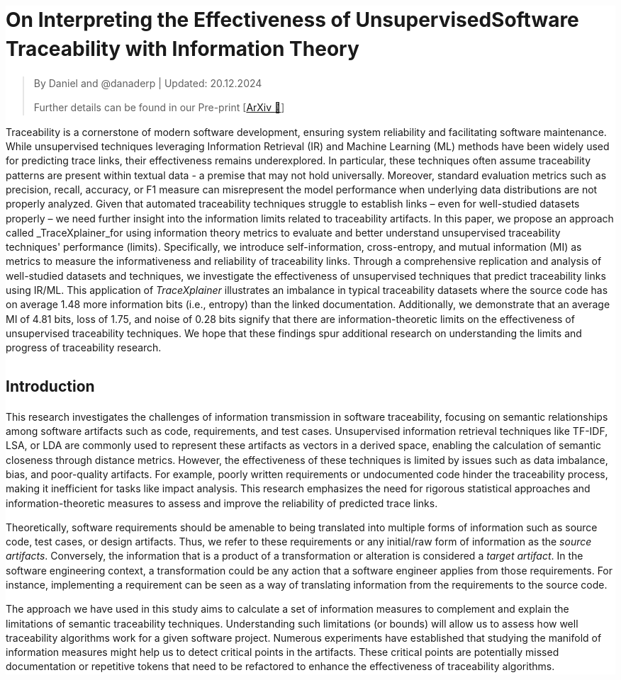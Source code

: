 # On Interpreting the Effectiveness of UnsupervisedSoftware Traceability with Information Theory
>
> By Daniel and @danaderp | Updated: 20.12.2024
> 
> Further details can be found in our Pre-print [[ArXiv :page_facing_up:](https://arxiv.org/abs/2412.04704)]
>

Traceability is a cornerstone of modern software development, ensuring system reliability and facilitating software maintenance. While unsupervised techniques leveraging Information Retrieval (IR) and Machine Learning (ML) methods have been widely used for predicting trace links, their effectiveness remains underexplored. In particular, these techniques often assume traceability patterns are present within textual data - a premise that may not hold universally. Moreover, standard evaluation metrics such as precision, recall, accuracy, or F1 measure can misrepresent the model performance when underlying data distributions are not properly analyzed. Given that automated traceability techniques struggle to establish links – even for well-studied datasets properly – we need further insight into the information limits related to traceability artifacts. 
In this paper, we propose an approach called _TraceXplainer_for using information theory metrics to evaluate and better understand unsupervised traceability techniques' performance (limits). Specifically, we introduce self-information, cross-entropy, and mutual information (MI) as metrics to measure the informativeness and reliability of traceability links. Through a comprehensive replication and analysis of well-studied datasets and techniques, we investigate the effectiveness of unsupervised techniques that predict traceability links using IR/ML. This application of _TraceXplainer_ illustrates an imbalance in typical traceability datasets where the source code has on average 1.48 more information bits (i.e., entropy) than the linked documentation. Additionally, we demonstrate that an average MI of 4.81 bits, loss of 1.75, and noise of 0.28 bits signify that there are information-theoretic limits on the effectiveness of unsupervised traceability techniques. We hope that these findings spur additional research on understanding the limits and progress of traceability research.

## Introduction
This research investigates the challenges of information transmission in software traceability, focusing on semantic relationships among software artifacts such as code, requirements, and test cases. Unsupervised information retrieval techniques like TF-IDF, LSA, or LDA are commonly used to represent these artifacts as vectors in a derived space, enabling the calculation of semantic closeness through distance metrics. However, the effectiveness of these techniques is limited by issues such as data imbalance, bias, and poor-quality artifacts. For example, poorly written requirements or undocumented code hinder the traceability process, making it inefficient for tasks like impact analysis. This research emphasizes the need for rigorous statistical approaches and information-theoretic measures to assess and improve the reliability of predicted trace links.

Theoretically, software requirements should be amenable to being translated into multiple forms of information such as source code, test cases, or design artifacts. Thus, we refer to these requirements or any initial/raw form of information as the *source artifacts*. Conversely, the information that is a product of a transformation or alteration is considered a *target artifact*. In the software engineering context, a transformation could be any action that a software engineer applies from those requirements. For instance, implementing a requirement can be seen as a way of translating information from the requirements to the source code.

The approach we have used in this study aims to calculate a set of information measures to complement and explain the limitations of semantic traceability techniques. Understanding such limitations (or bounds) will allow us to assess how well traceability algorithms work for a given software project. Numerous experiments have established that studying the manifold of information measures might help us to detect critical points in the artifacts. These critical points are potentially missed documentation or repetitive tokens that need to be refactored to enhance the effectiveness of traceability algorithms. 
